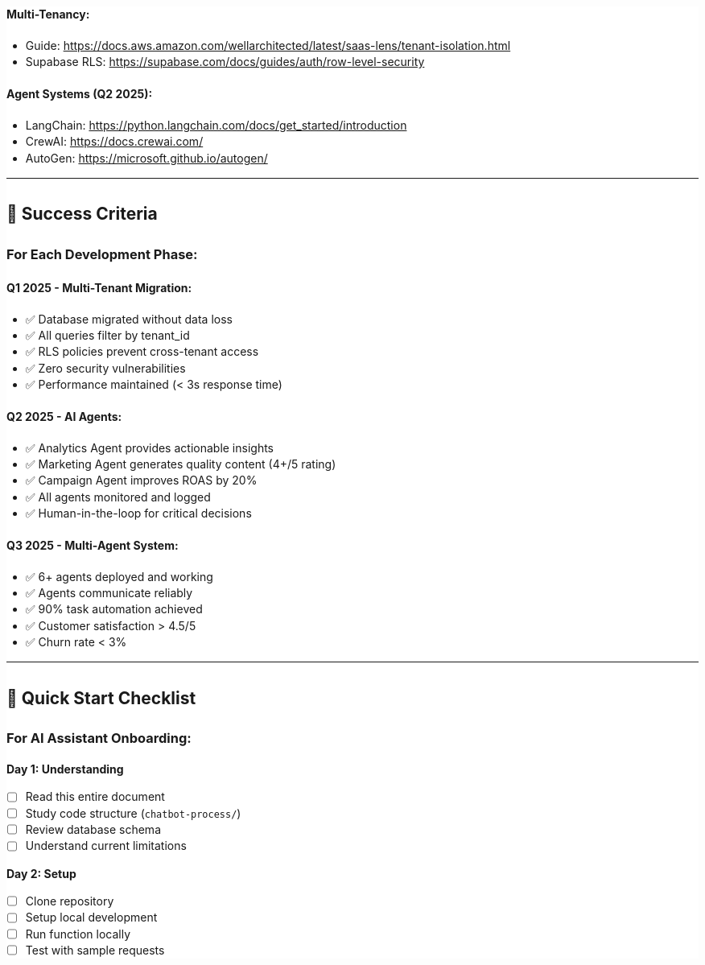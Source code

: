 #### **Multi-Tenancy:**
- Guide: https://docs.aws.amazon.com/wellarchitected/latest/saas-lens/tenant-isolation.html
- Supabase RLS: https://supabase.com/docs/guides/auth/row-level-security

#### **Agent Systems (Q2 2025):**
- LangChain: https://python.langchain.com/docs/get_started/introduction
- CrewAI: https://docs.crewai.com/
- AutoGen: https://microsoft.github.io/autogen/

---

## 🎯 Success Criteria

### **For Each Development Phase:**

#### **Q1 2025 - Multi-Tenant Migration:**
- ✅ Database migrated without data loss
- ✅ All queries filter by tenant_id
- ✅ RLS policies prevent cross-tenant access
- ✅ Zero security vulnerabilities
- ✅ Performance maintained (< 3s response time)

#### **Q2 2025 - AI Agents:**
- ✅ Analytics Agent provides actionable insights
- ✅ Marketing Agent generates quality content (4+/5 rating)
- ✅ Campaign Agent improves ROAS by 20%
- ✅ All agents monitored and logged
- ✅ Human-in-the-loop for critical decisions

#### **Q3 2025 - Multi-Agent System:**
- ✅ 6+ agents deployed and working
- ✅ Agents communicate reliably
- ✅ 90% task automation achieved
- ✅ Customer satisfaction > 4.5/5
- ✅ Churn rate < 3%

---

## 🚀 Quick Start Checklist

### **For AI Assistant Onboarding:**

**Day 1: Understanding**
- [ ] Read this entire document
- [ ] Study code structure (`chatbot-process/`)
- [ ] Review database schema
- [ ] Understand current limitations

**Day 2: Setup**
- [ ] Clone repository
- [ ] Setup local development
- [ ] Run function locally
- [ ] Test with sample requests
